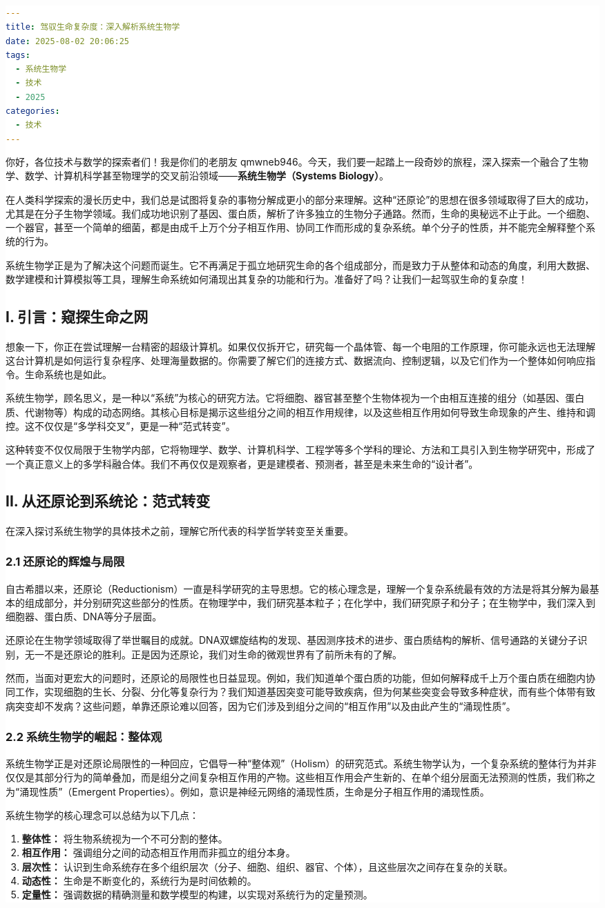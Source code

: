 ```yaml
---
title: 驾驭生命复杂度：深入解析系统生物学
date: 2025-08-02 20:06:25
tags:
  - 系统生物学
  - 技术
  - 2025
categories:
  - 技术
---
```


你好，各位技术与数学的探索者们！我是你们的老朋友 qmwneb946。今天，我们要一起踏上一段奇妙的旅程，深入探索一个融合了生物学、数学、计算机科学甚至物理学的交叉前沿领域——**系统生物学（Systems Biology）**。

在人类科学探索的漫长历史中，我们总是试图将复杂的事物分解成更小的部分来理解。这种“还原论”的思想在很多领域取得了巨大的成功，尤其是在分子生物学领域。我们成功地识别了基因、蛋白质，解析了许多独立的生物分子通路。然而，生命的奥秘远不止于此。一个细胞、一个器官，甚至一个简单的细菌，都是由成千上万个分子相互作用、协同工作而形成的复杂系统。单个分子的性质，并不能完全解释整个系统的行为。

系统生物学正是为了解决这个问题而诞生。它不再满足于孤立地研究生命的各个组成部分，而是致力于从整体和动态的角度，利用大数据、数学建模和计算模拟等工具，理解生命系统如何涌现出其复杂的功能和行为。准备好了吗？让我们一起驾驭生命的复杂度！

## I. 引言：窥探生命之网

想象一下，你正在尝试理解一台精密的超级计算机。如果仅仅拆开它，研究每一个晶体管、每一个电阻的工作原理，你可能永远也无法理解这台计算机是如何运行复杂程序、处理海量数据的。你需要了解它们的连接方式、数据流向、控制逻辑，以及它们作为一个整体如何响应指令。生命系统也是如此。

系统生物学，顾名思义，是一种以“系统”为核心的研究方法。它将细胞、器官甚至整个生物体视为一个由相互连接的组分（如基因、蛋白质、代谢物等）构成的动态网络。其核心目标是揭示这些组分之间的相互作用规律，以及这些相互作用如何导致生命现象的产生、维持和调控。这不仅仅是“多学科交叉”，更是一种“范式转变”。

这种转变不仅仅局限于生物学内部，它将物理学、数学、计算机科学、工程学等多个学科的理论、方法和工具引入到生物学研究中，形成了一个真正意义上的多学科融合体。我们不再仅仅是观察者，更是建模者、预测者，甚至是未来生命的“设计者”。

## II. 从还原论到系统论：范式转变

在深入探讨系统生物学的具体技术之前，理解它所代表的科学哲学转变至关重要。

### 2.1 还原论的辉煌与局限

自古希腊以来，还原论（Reductionism）一直是科学研究的主导思想。它的核心理念是，理解一个复杂系统最有效的方法是将其分解为最基本的组成部分，并分别研究这些部分的性质。在物理学中，我们研究基本粒子；在化学中，我们研究原子和分子；在生物学中，我们深入到细胞器、蛋白质、DNA等分子层面。

还原论在生物学领域取得了举世瞩目的成就。DNA双螺旋结构的发现、基因测序技术的进步、蛋白质结构的解析、信号通路的关键分子识别，无一不是还原论的胜利。正是因为还原论，我们对生命的微观世界有了前所未有的了解。

然而，当面对更宏大的问题时，还原论的局限性也日益显现。例如，我们知道单个蛋白质的功能，但如何解释成千上万个蛋白质在细胞内协同工作，实现细胞的生长、分裂、分化等复杂行为？我们知道基因突变可能导致疾病，但为何某些突变会导致多种症状，而有些个体带有致病突变却不发病？这些问题，单靠还原论难以回答，因为它们涉及到组分之间的“相互作用”以及由此产生的“涌现性质”。

### 2.2 系统生物学的崛起：整体观

系统生物学正是对还原论局限性的一种回应，它倡导一种“整体观”（Holism）的研究范式。系统生物学认为，一个复杂系统的整体行为并非仅仅是其部分行为的简单叠加，而是组分之间复杂相互作用的产物。这些相互作用会产生新的、在单个组分层面无法预测的性质，我们称之为“涌现性质”（Emergent Properties）。例如，意识是神经元网络的涌现性质，生命是分子相互作用的涌现性质。

系统生物学的核心理念可以总结为以下几点：
1.  **整体性：** 将生物系统视为一个不可分割的整体。
2.  **相互作用：** 强调组分之间的动态相互作用而非孤立的组分本身。
3.  **层次性：** 认识到生命系统存在多个组织层次（分子、细胞、组织、器官、个体），且这些层次之间存在复杂的关联。
4.  **动态性：** 生命是不断变化的，系统行为是时间依赖的。
5.  **定量性：** 强调数据的精确测量和数学模型的构建，以实现对系统行为的定量预测。
